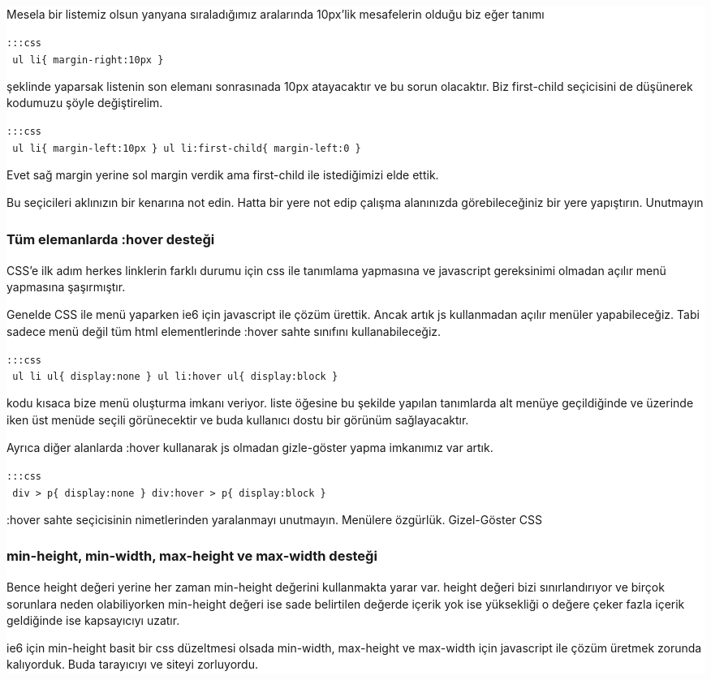 Mesela bir listemiz olsun yanyana sıraladığımız aralarında 10px’lik
mesafelerin olduğu biz eğer tanımı

	:::css
	 ul li{ margin-right:10px } 

şeklinde yaparsak listenin son elemanı sonrasınada 10px atayacaktır ve
bu sorun olacaktır. Biz first-child seçicisini de düşünerek kodumuzu
şöyle değiştirelim.

	:::css
	 ul li{ margin-left:10px } ul li:first-child{ margin-left:0 }


Evet sağ margin yerine sol margin verdik ama first-child ile
istediğimizi elde ettik.

Bu seçicileri aklınızın bir kenarına not edin. Hatta bir yere not edip
çalışma alanınızda görebileceğiniz bir yere yapıştırın. Unutmayın

### Tüm elemanlarda :hover desteği

CSS’e ilk adım herkes linklerin farklı durumu için css ile tanımlama
yapmasına ve javascript gereksinimi olmadan açılır menü yapmasına
şaşırmıştır.

Genelde CSS ile menü yaparken ie6 için javascript ile çözüm ürettik.
Ancak artık js kullanmadan açılır menüler yapabileceğiz. Tabi sadece
menü değil tüm html elementlerinde :hover sahte sınıfını
kullanabileceğiz.

	:::css
	 ul li ul{ display:none } ul li:hover ul{ display:block } 

kodu kısaca bize menü oluşturma imkanı veriyor. liste öğesine bu şekilde
yapılan tanımlarda alt menüye geçildiğinde ve üzerinde iken üst menüde
seçili görünecektir ve buda kullanıcı dostu bir görünüm sağlayacaktır.

Ayrıca diğer alanlarda :hover kullanarak js olmadan gizle-göster yapma
imkanımız var artık.

	:::css
	 div > p{ display:none } div:hover > p{ display:block } 

:hover sahte seçicisinin nimetlerinden yaralanmayı unutmayın. Menülere
özgürlük. Gizel-Göster CSS

### min-height, min-width, max-height ve max-width desteği

Bence height değeri yerine her zaman min-height değerini kullanmakta
yarar var. height değeri bizi sınırlandırıyor ve birçok sorunlara neden
olabiliyorken min-height değeri ise sade belirtilen değerde içerik yok
ise yüksekliği o değere çeker fazla içerik geldiğinde ise kapsayıcıyı
uzatır.

ie6 için min-height basit bir css düzeltmesi olsada min-width,
max-height ve max-width için javascript ile çözüm üretmek zorunda
kalıyorduk. Buda tarayıcıyı ve siteyi zorluyordu.
